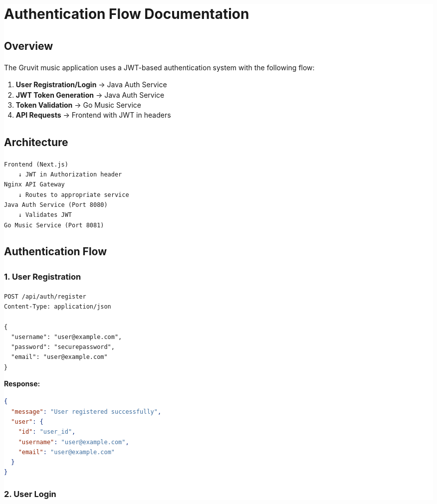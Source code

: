 # Authentication Flow Documentation

## Overview

The Gruvit music application uses a JWT-based authentication system with the following flow:

1. **User Registration/Login** → Java Auth Service
2. **JWT Token Generation** → Java Auth Service  
3. **Token Validation** → Go Music Service
4. **API Requests** → Frontend with JWT in headers

## Architecture

```
Frontend (Next.js)
    ↓ JWT in Authorization header
Nginx API Gateway
    ↓ Routes to appropriate service
Java Auth Service (Port 8080)
    ↓ Validates JWT
Go Music Service (Port 8081)
```

## Authentication Flow

### 1. User Registration

```http
POST /api/auth/register
Content-Type: application/json

{
  "username": "user@example.com",
  "password": "securepassword",
  "email": "user@example.com"
}
```

**Response:**
```json
{
  "message": "User registered successfully",
  "user": {
    "id": "user_id",
    "username": "user@example.com",
    "email": "user@example.com"
  }
}
```

### 2. User Login
